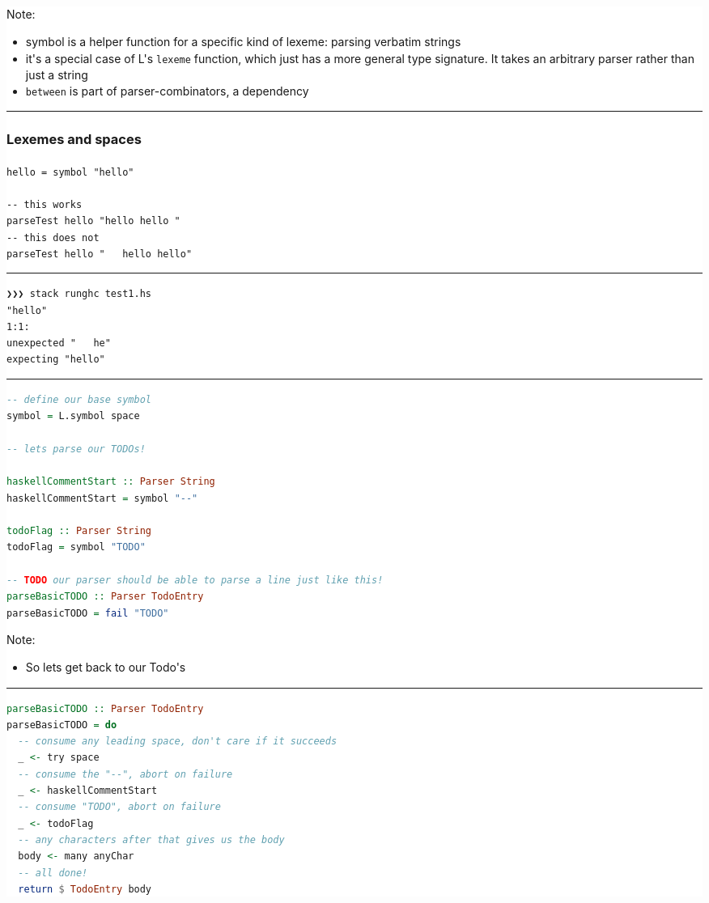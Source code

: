 Note:

- symbol is a helper function for a specific kind of lexeme: parsing verbatim strings
- it's a special case of L's `lexeme` function, which just has a more general type signature. It takes an arbitrary parser rather than just a string
- `between` is part of parser-combinators, a dependency 

---

### Lexemes and spaces

```
hello = symbol "hello"

-- this works
parseTest hello "hello hello "
-- this does not
parseTest hello "   hello hello"
```

---

```
❯❯❯ stack runghc test1.hs
"hello"
1:1:
unexpected "   he"
expecting "hello"
```

---

```haskell
-- define our base symbol
symbol = L.symbol space

-- lets parse our TODOs!

haskellCommentStart :: Parser String
haskellCommentStart = symbol "--"

todoFlag :: Parser String
todoFlag = symbol "TODO"

-- TODO our parser should be able to parse a line just like this!
parseBasicTODO :: Parser TodoEntry
parseBasicTODO = fail "TODO"
```

Note:

- So lets get back to our Todo's

---

```haskell
parseBasicTODO :: Parser TodoEntry
parseBasicTODO = do
  -- consume any leading space, don't care if it succeeds
  _ <- try space
  -- consume the "--", abort on failure
  _ <- haskellCommentStart
  -- consume "TODO", abort on failure
  _ <- todoFlag
  -- any characters after that gives us the body
  body <- many anyChar
  -- all done!
  return $ TodoEntry body
```
